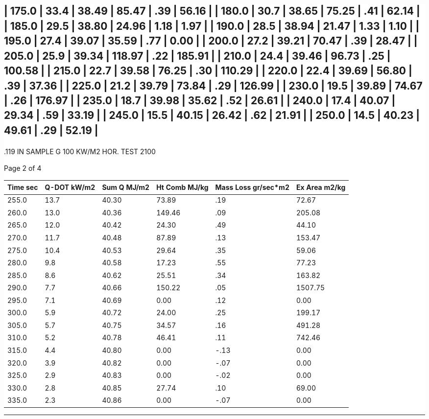 | 175.0 | 33.4 | 38.49 | 85.47 | .39 | 56.16 |
| 180.0 | 30.7 | 38.65 | 75.25 | .41 | 62.14 |
| 185.0 | 29.5 | 38.80 | 24.96 | 1.18 | 1.97 |
| 190.0 | 28.5 | 38.94 | 21.47 | 1.33 | 1.10 |
| 195.0 | 27.4 | 39.07 | 35.59 | .77 | 0.00 |
| 200.0 | 27.2 | 39.21 | 70.47 | .39 | 28.47 |
| 205.0 | 25.9 | 39.34 | 118.97 | .22 | 185.91 |
| 210.0 | 24.4 | 39.46 | 96.73 | .25 | 100.58 |
| 215.0 | 22.7 | 39.58 | 76.25 | .30 | 110.29 |
| 220.0 | 22.4 | 39.69 | 56.80 | .39 | 37.36 |
| 225.0 | 21.2 | 39.79 | 73.84 | .29 | 126.99 |
| 230.0 | 19.5 | 39.89 | 74.67 | .26 | 176.97 |
| 235.0 | 18.7 | 39.98 | 35.62 | .52 | 26.61 |
| 240.0 | 17.4 | 40.07 | 29.34 | .59 | 33.19 |
| 245.0 | 15.5 | 40.15 | 26.42 | .62 | 21.91 |
| 250.0 | 14.5 | 40.23 | 49.61 | .29 | 52.19 |
---
.119 IN SAMPLE G 100 KW/M2 HOR. TEST 2100

Page 2 of 4

| Time sec | Q-DOT kW/m2 | Sum Q MJ/m2 | Ht Comb MJ/kg | Mass Loss gr/sec*m2 | Ex Area m2/kg |
|----------|-------------|-------------|---------------|---------------------|---------------|
| 255.0    | 13.7        | 40.30       | 73.89         | .19                 | 72.67         |
| 260.0    | 13.0        | 40.36       | 149.46        | .09                 | 205.08        |
| 265.0    | 12.0        | 40.42       | 24.30         | .49                 | 44.10         |
| 270.0    | 11.7        | 40.48       | 87.89         | .13                 | 153.47        |
| 275.0    | 10.4        | 40.53       | 29.64         | .35                 | 59.06         |
| 280.0    | 9.8         | 40.58       | 17.23         | .55                 | 77.23         |
| 285.0    | 8.6         | 40.62       | 25.51         | .34                 | 163.82        |
| 290.0    | 7.7         | 40.66       | 150.22        | .05                 | 1507.75       |
| 295.0    | 7.1         | 40.69       | 0.00          | .12                 | 0.00          |
| 300.0    | 5.9         | 40.72       | 24.00         | .25                 | 199.17        |
| 305.0    | 5.7         | 40.75       | 34.57         | .16                 | 491.28        |
| 310.0    | 5.2         | 40.78       | 46.41         | .11                 | 742.46        |
| 315.0    | 4.4         | 40.80       | 0.00          | -.13                | 0.00          |
| 320.0    | 3.9         | 40.82       | 0.00          | -.07                | 0.00          |
| 325.0    | 2.9         | 40.83       | 0.00          | -.02                | 0.00          |
| 330.0    | 2.8         | 40.85       | 27.74         | .10                 | 69.00         |
| 335.0    | 2.3         | 40.86       | 0.00          | -.07                | 0.00          |
---